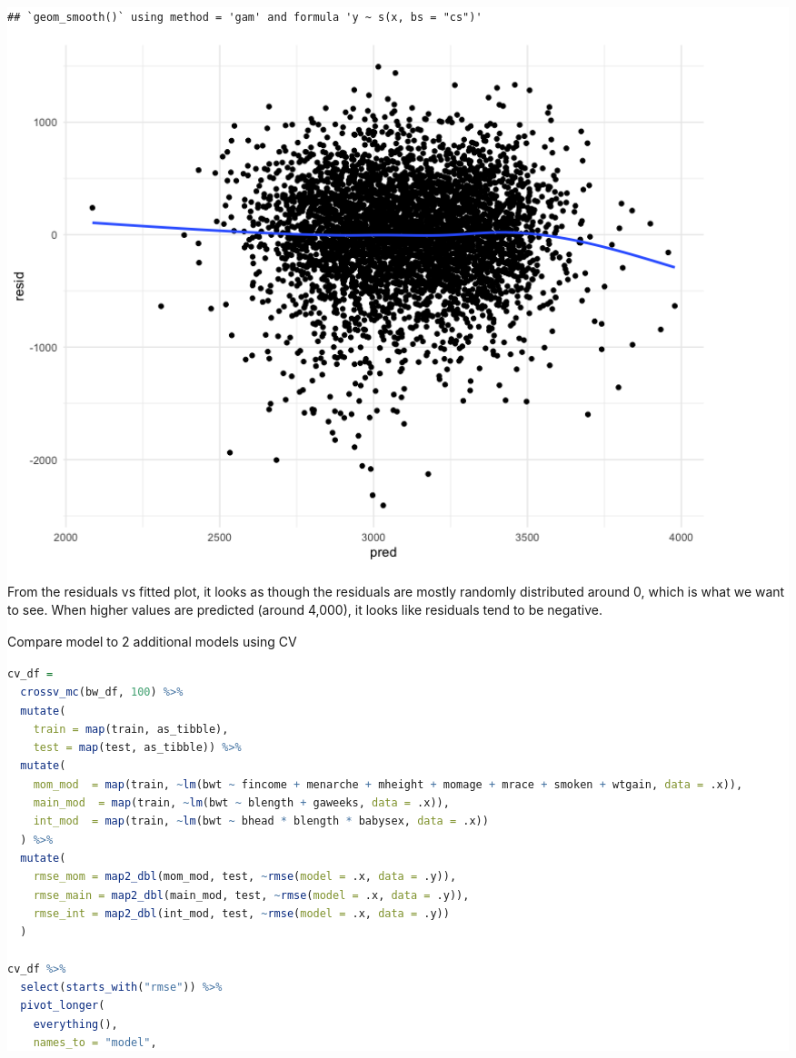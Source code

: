     ## `geom_smooth()` using method = 'gam' and formula 'y ~ s(x, bs = "cs")'

<img src="p8105_hw6_mp3745_files/figure-gfm/unnamed-chunk-4-1.png" width="90%" />

From the residuals vs fitted plot, it looks as though the residuals are
mostly randomly distributed around 0, which is what we want to see. When
higher values are predicted (around 4,000), it looks like residuals tend
to be negative.

Compare model to 2 additional models using CV

``` r
cv_df =
  crossv_mc(bw_df, 100) %>% 
  mutate(
    train = map(train, as_tibble),
    test = map(test, as_tibble)) %>% 
  mutate(
    mom_mod  = map(train, ~lm(bwt ~ fincome + menarche + mheight + momage + mrace + smoken + wtgain, data = .x)),
    main_mod  = map(train, ~lm(bwt ~ blength + gaweeks, data = .x)),
    int_mod  = map(train, ~lm(bwt ~ bhead * blength * babysex, data = .x))
  ) %>% 
  mutate(
    rmse_mom = map2_dbl(mom_mod, test, ~rmse(model = .x, data = .y)),
    rmse_main = map2_dbl(main_mod, test, ~rmse(model = .x, data = .y)),
    rmse_int = map2_dbl(int_mod, test, ~rmse(model = .x, data = .y))
  ) 

cv_df %>% 
  select(starts_with("rmse")) %>% 
  pivot_longer(
    everything(),
    names_to = "model", 
```